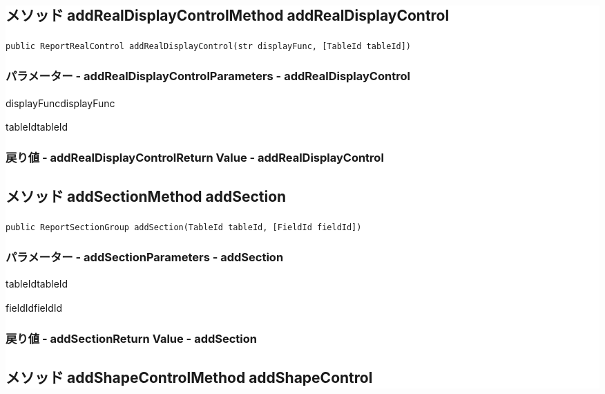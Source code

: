 ## <a name="method-addrealdisplaycontrol"></a><span data-ttu-id="f4f1c-399">メソッド addRealDisplayControl</span><span class="sxs-lookup"><span data-stu-id="f4f1c-399">Method addRealDisplayControl</span></span>

```xpp
public ReportRealControl addRealDisplayControl(str displayFunc, [TableId tableId])
```

### <a name="parameters---addrealdisplaycontrol"></a><span data-ttu-id="f4f1c-400">パラメーター - addRealDisplayControl</span><span class="sxs-lookup"><span data-stu-id="f4f1c-400">Parameters - addRealDisplayControl</span></span>

<span data-ttu-id="f4f1c-401">displayFunc</span><span class="sxs-lookup"><span data-stu-id="f4f1c-401">displayFunc</span></span>  



<span data-ttu-id="f4f1c-402">tableId</span><span class="sxs-lookup"><span data-stu-id="f4f1c-402">tableId</span></span>  

### <a name="return-value---addrealdisplaycontrol"></a><span data-ttu-id="f4f1c-403">戻り値 - addRealDisplayControl</span><span class="sxs-lookup"><span data-stu-id="f4f1c-403">Return Value - addRealDisplayControl</span></span>

## <a name="method-addsection"></a><span data-ttu-id="f4f1c-404">メソッド addSection</span><span class="sxs-lookup"><span data-stu-id="f4f1c-404">Method addSection</span></span>

```xpp
public ReportSectionGroup addSection(TableId tableId, [FieldId fieldId])
```

### <a name="parameters---addsection"></a><span data-ttu-id="f4f1c-405">パラメーター - addSection</span><span class="sxs-lookup"><span data-stu-id="f4f1c-405">Parameters - addSection</span></span>

<span data-ttu-id="f4f1c-406">tableId</span><span class="sxs-lookup"><span data-stu-id="f4f1c-406">tableId</span></span>  



<span data-ttu-id="f4f1c-407">fieldId</span><span class="sxs-lookup"><span data-stu-id="f4f1c-407">fieldId</span></span>  

### <a name="return-value---addsection"></a><span data-ttu-id="f4f1c-408">戻り値 - addSection</span><span class="sxs-lookup"><span data-stu-id="f4f1c-408">Return Value - addSection</span></span>

## <a name="method-addshapecontrol"></a><span data-ttu-id="f4f1c-409">メソッド addShapeControl</span><span class="sxs-lookup"><span data-stu-id="f4f1c-409">Method addShapeControl</span></span>
